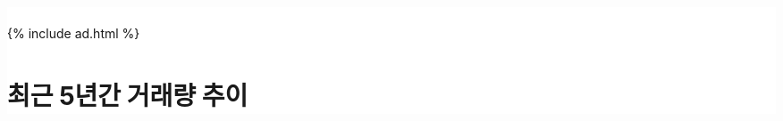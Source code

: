
<br>
{% include ad.html %}
<br>

# 최근 5년간 거래량 추이


<div style="width:100%;">
    <canvas id="deal_progress" height="200"></canvas>
</div>

<script>
new Chart(document.getElementById("deal_progress"), {
    type: 'line',
    data: {
        labels: ['201501','201502','201503','201504','201505','201506','201507','201508','201509','201510','201511','201512','201601','201602','201603','201604','201605','201606','201607','201608','201609','201610','201611','201612','201701','201702','201703','201704','201705','201706','201707','201708','201709','201710','201711','201712','201801','201802','201803','201804','201805','201806','201807','201808','201809','201810','201811','201812','201901','201902','201903','201904','201905','201906','201907','201908','201909','201910','201911','201912','202001'],
        datasets: [{
            label: '매매',
            pointRadius: 1,
            data: [12, 20, 19, 18, 12, 18, 11, 12, 16, 24, 18, 15, 11, 21, 21, 13, 15, 6, 8, 11, 11, 11, 11, 6, 4, 4, 1, 10, 5, 8, 9, 5, 5, 7, 13, 13, 8, 5, 7, 2, 3, 4, 4, 8, 1, 4, 6, 1, 2, 8, 7, 4, 7, 3, 6, 5, 4, 11, 40, 16, 1],
            borderColor: "rgba(255, 201, 14, 1)",
            backgroundColor: "rgba(255, 201, 14, 0.5)",
            fill: false,
            lineTension: 0
        },{
            label: '전월세',
            pointRadius: 1,
            data: [8, 11, 10, 1, 6, 5, 4, 7, 3, 7, 10, 7, 9, 6, 9, 8, 34, 5, 8, 4, 5, 3, 2, 6, 12, 5, 23, 50, 55, 84, 29, 12, 11, 5, 36, 69, 42, 33, 26, 51, 44, 19, 22, 19, 12, 18, 30, 10, 15, 18, 9, 18, 19, 43, 23, 14, 21, 24, 19, 15, 5],
            borderColor: "rgba(0, 141, 185, 1)",
            backgroundColor: "rgba(0, 141, 185, 0.5)",
            fill: false,
            lineTension: 0
        }
        ]
    },
    options: {
        responsive: true,
        title: {
            display: false
        },
        tooltips: {
            mode: 'index',
            intersect: false
        },
        hover: {
            mode: 'nearest',
            intersect: true
        },
        scales: {
            xAxes: [{
                display: true,
                scaleLabel: {
                    display: true,
                    labelString: '년/월'